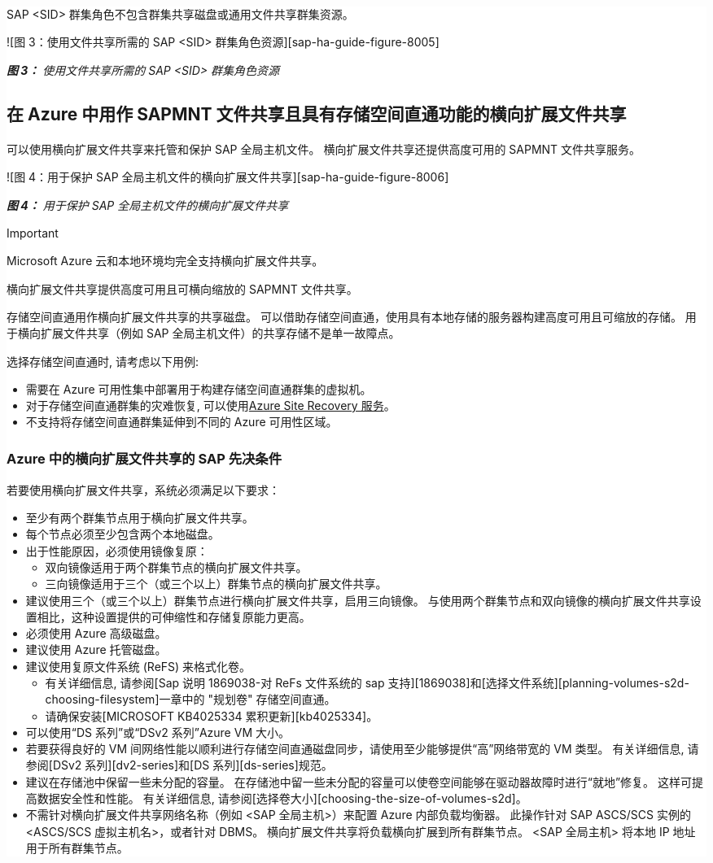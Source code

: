 SAP \<SID\> 群集角色不包含群集共享磁盘或通用文件共享群集资源。


![图 3：使用文件共享所需的 SAP \<SID\> 群集角色资源][sap-ha-guide-figure-8005]

_**图 3：** 使用文件共享所需的 SAP &lt;SID&gt; 群集角色资源_


## <a name="scale-out-file-shares-with-storage-spaces-direct-in-azure-as-an-sapmnt-file-share"></a>在 Azure 中用作 SAPMNT 文件共享且具有存储空间直通功能的横向扩展文件共享

可以使用横向扩展文件共享来托管和保护 SAP 全局主机文件。 横向扩展文件共享还提供高度可用的 SAPMNT 文件共享服务。

![图 4：用于保护 SAP 全局主机文件的横向扩展文件共享][sap-ha-guide-figure-8006]

_**图 4：** 用于保护 SAP 全局主机文件的横向扩展文件共享_

> [!IMPORTANT]
> Microsoft Azure 云和本地环境均完全支持横向扩展文件共享。
>

横向扩展文件共享提供高度可用且可横向缩放的 SAPMNT 文件共享。

存储空间直通用作横向扩展文件共享的共享磁盘。 可以借助存储空间直通，使用具有本地存储的服务器构建高度可用且可缩放的存储。 用于横向扩展文件共享（例如 SAP 全局主机文件）的共享存储不是单一故障点。

选择存储空间直通时, 请考虑以下用例:

- 需要在 Azure 可用性集中部署用于构建存储空间直通群集的虚拟机。
- 对于存储空间直通群集的灾难恢复, 可以使用[Azure Site Recovery 服务](https://docs.microsoft.com/azure/site-recovery/azure-to-azure-support-matrix#replicated-machines---storage)。
- 不支持将存储空间直通群集延伸到不同的 Azure 可用性区域。

### <a name="sap-prerequisites-for-scale-out-file-shares-in-azure"></a>Azure 中的横向扩展文件共享的 SAP 先决条件

若要使用横向扩展文件共享，系统必须满足以下要求：

* 至少有两个群集节点用于横向扩展文件共享。
* 每个节点必须至少包含两个本地磁盘。
* 出于性能原因，必须使用镜像复原：
    * 双向镜像适用于两个群集节点的横向扩展文件共享。
    * 三向镜像适用于三个（或三个以上）群集节点的横向扩展文件共享。
* 建议使用三个（或三个以上）群集节点进行横向扩展文件共享，启用三向镜像。
    与使用两个群集节点和双向镜像的横向扩展文件共享设置相比，这种设置提供的可伸缩性和存储复原能力更高。
* 必须使用 Azure 高级磁盘。
* 建议使用 Azure 托管磁盘。
* 建议使用复原文件系统 (ReFS) 来格式化卷。
    * 有关详细信息, 请参阅[Sap 说明 1869038-对 ReFs 文件系统的 sap 支持][1869038]和[选择文件系统][planning-volumes-s2d-choosing-filesystem]一章中的 "规划卷" 存储空间直通。
    * 请确保安装[MICROSOFT KB4025334 累积更新][kb4025334]。
* 可以使用“DS 系列”或“DSv2 系列”Azure VM 大小。
* 若要获得良好的 VM 间网络性能以顺利进行存储空间直通磁盘同步，请使用至少能够提供“高”网络带宽的 VM 类型。
    有关详细信息, 请参阅[DSv2 系列][dv2-series]和[DS 系列][ds-series]规范。
* 建议在存储池中保留一些未分配的容量。 在存储池中留一些未分配的容量可以使卷空间能够在驱动器故障时进行“就地”修复。 这样可提高数据安全性和性能。  有关详细信息, 请参阅[选择卷大小][choosing-the-size-of-volumes-s2d]。
* 不需针对横向扩展文件共享网络名称（例如 \<SAP 全局主机\>）来配置 Azure 内部负载均衡器。 此操作针对 SAP ASCS/SCS 实例的 \<ASCS/SCS 虚拟主机名\>，或者针对 DBMS。 横向扩展文件共享将负载横向扩展到所有群集节点。 \<SAP 全局主机\> 将本地 IP 地址用于所有群集节点。
